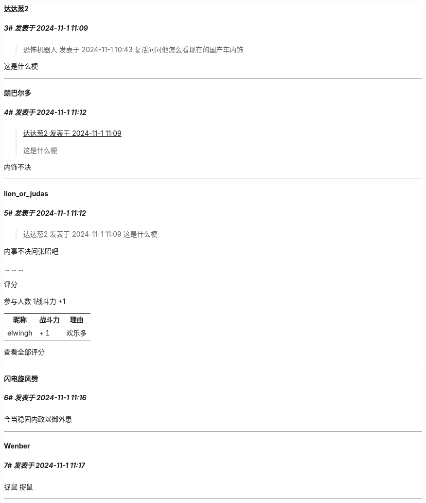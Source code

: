 ####  达达葱2  
##### 3#       发表于 2024-11-1 11:09

<blockquote>恐怖机器人 发表于 2024-11-1 10:43
复活问问他怎么看现在的国产车内饰</blockquote>
这是什么梗

*****

####  朗巴尔多  
##### 4#       发表于 2024-11-1 11:12

<blockquote><a href="httphttps://bbs.saraba1st.com/2b/forum.php?mod=redirect&amp;goto=findpost&amp;pid=66592950&amp;ptid=2205312" target="_blank">达达葱2 发表于 2024-11-1 11:09</a>

这是什么梗</blockquote>
内饰不决

*****

####  lion_or_judas  
##### 5#       发表于 2024-11-1 11:12

<blockquote>达达葱2 发表于 2024-11-1 11:09
这是什么梗</blockquote>
内事不决问张昭吧

﹍﹍﹍

评分

 参与人数 1战斗力 +1

|昵称|战斗力|理由|
|----|---|---|
| elwingh| + 1|欢乐多|

查看全部评分

*****

####  闪电旋风劈  
##### 6#       发表于 2024-11-1 11:16

今当稳固内政以御外患

*****

####  Wenber  
##### 7#       发表于 2024-11-1 11:17

捉鼠 捉鼠

*****

